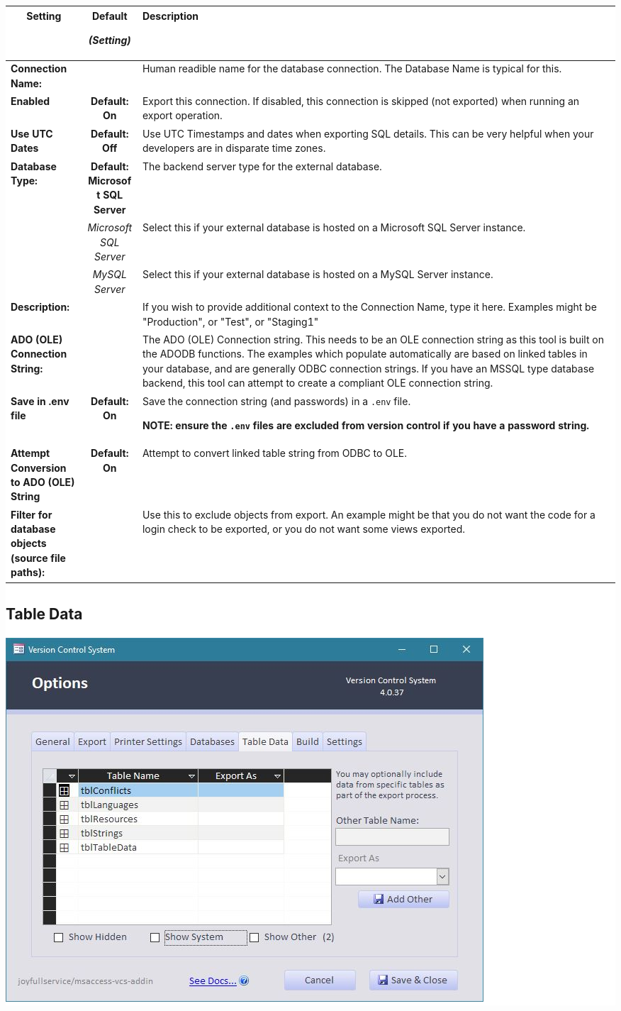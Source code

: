 |Setting <img width = 175> |**Default** <p> *(Setting)*|Description
|-|:-:|:-
|**Connection Name:**||Human readible name for the database connection. The Database Name is typical for this.
|**Enabled**|**Default: On**|Export this connection. If disabled, this connection is skipped (not exported) when running an export operation.
|**Use UTC Dates**|**Default: Off**|Use UTC Timestamps and dates when exporting SQL details. This can be very helpful when your developers are in disparate time zones.
|**Database Type:**|**Default: Microsoft SQL Server**|The backend server type for the external database.
||_Microsoft SQL Server_|Select this if your external database is hosted on a Microsoft SQL Server instance.
||_MySQL Server_|Select this if your external database is hosted on a MySQL Server instance.
|**Description:**||If you wish to provide additional context to the Connection Name, type it here. Examples might be "Production", or "Test", or "Staging1"
|**ADO (OLE) Connection String:**||The ADO (OLE) Connection string. This needs to be an OLE connection string as this tool is built on the ADODB functions. The examples which populate automatically are based on linked tables in your database, and are generally ODBC connection strings. If you have an MSSQL type database backend, this tool can attempt to create a compliant OLE connection string.
|**Save in .env file**|**Default: On**|Save the connection string (and passwords) in a `.env` file. <p>**NOTE: ensure the `.env` files are excluded from version control if you have a password string.**
|**Attempt Conversion to ADO (OLE) String**|**Default: On**|Attempt to convert linked table string from ODBC to OLE.
|**Filter for database objects (source file paths):**||Use this to exclude objects from export. An example might be that you do not want the code for a login check to be exported, or you do not want some views exported.


## Table Data
![Table Data Options Tab Image](img/options-table-data.jpg)
